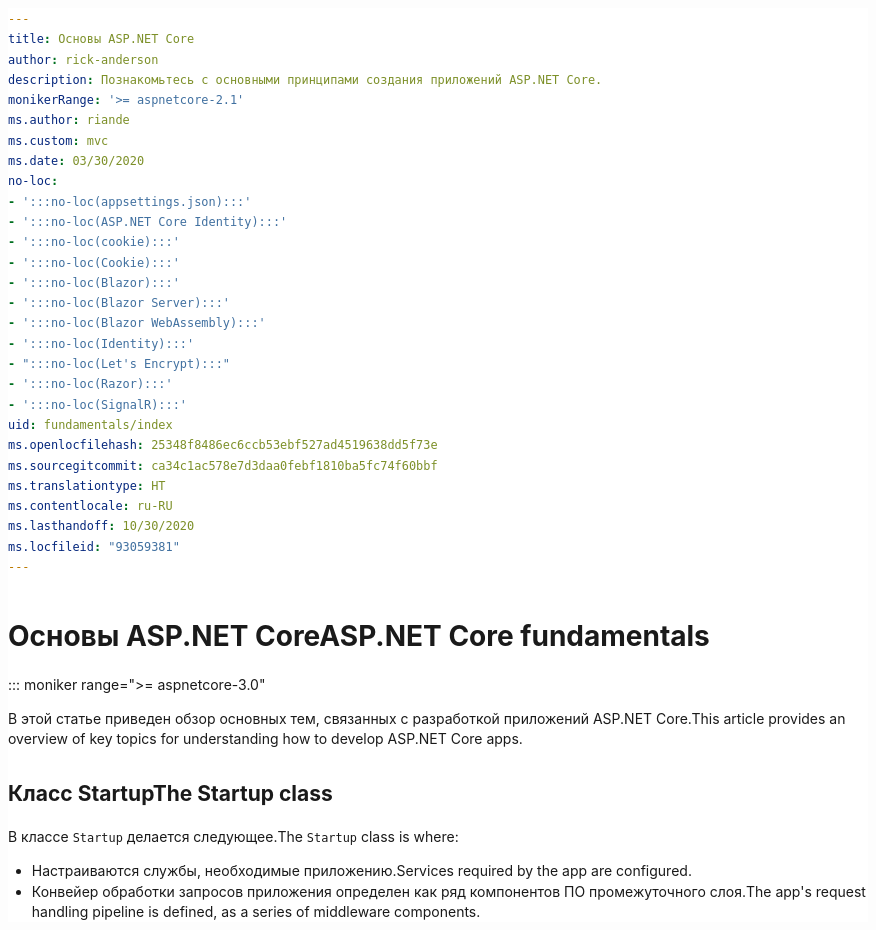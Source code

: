 ```yaml
---
title: Основы ASP.NET Core
author: rick-anderson
description: Познакомьтесь с основными принципами создания приложений ASP.NET Core.
monikerRange: '>= aspnetcore-2.1'
ms.author: riande
ms.custom: mvc
ms.date: 03/30/2020
no-loc:
- ':::no-loc(appsettings.json):::'
- ':::no-loc(ASP.NET Core Identity):::'
- ':::no-loc(cookie):::'
- ':::no-loc(Cookie):::'
- ':::no-loc(Blazor):::'
- ':::no-loc(Blazor Server):::'
- ':::no-loc(Blazor WebAssembly):::'
- ':::no-loc(Identity):::'
- ":::no-loc(Let's Encrypt):::"
- ':::no-loc(Razor):::'
- ':::no-loc(SignalR):::'
uid: fundamentals/index
ms.openlocfilehash: 25348f8486ec6ccb53ebf527ad4519638dd5f73e
ms.sourcegitcommit: ca34c1ac578e7d3daa0febf1810ba5fc74f60bbf
ms.translationtype: HT
ms.contentlocale: ru-RU
ms.lasthandoff: 10/30/2020
ms.locfileid: "93059381"
---
```

# <a name="aspnet-core-fundamentals"></a><span data-ttu-id="c00d7-103">Основы ASP.NET Core</span><span class="sxs-lookup"><span data-stu-id="c00d7-103">ASP.NET Core fundamentals</span></span>

::: moniker range=">= aspnetcore-3.0"

<span data-ttu-id="c00d7-104">В этой статье приведен обзор основных тем, связанных с разработкой приложений ASP.NET Core.</span><span class="sxs-lookup"><span data-stu-id="c00d7-104">This article provides an overview of key topics for understanding how to develop ASP.NET Core apps.</span></span>

## <a name="the-startup-class"></a><span data-ttu-id="c00d7-105">Класс Startup</span><span class="sxs-lookup"><span data-stu-id="c00d7-105">The Startup class</span></span>

<span data-ttu-id="c00d7-106">В классе `Startup` делается следующее.</span><span class="sxs-lookup"><span data-stu-id="c00d7-106">The `Startup` class is where:</span></span>

* <span data-ttu-id="c00d7-107">Настраиваются службы, необходимые приложению.</span><span class="sxs-lookup"><span data-stu-id="c00d7-107">Services required by the app are configured.</span></span>
* <span data-ttu-id="c00d7-108">Конвейер обработки запросов приложения определен как ряд компонентов ПО промежуточного слоя.</span><span class="sxs-lookup"><span data-stu-id="c00d7-108">The app's request handling pipeline is defined, as a series of middleware components.</span></span>
